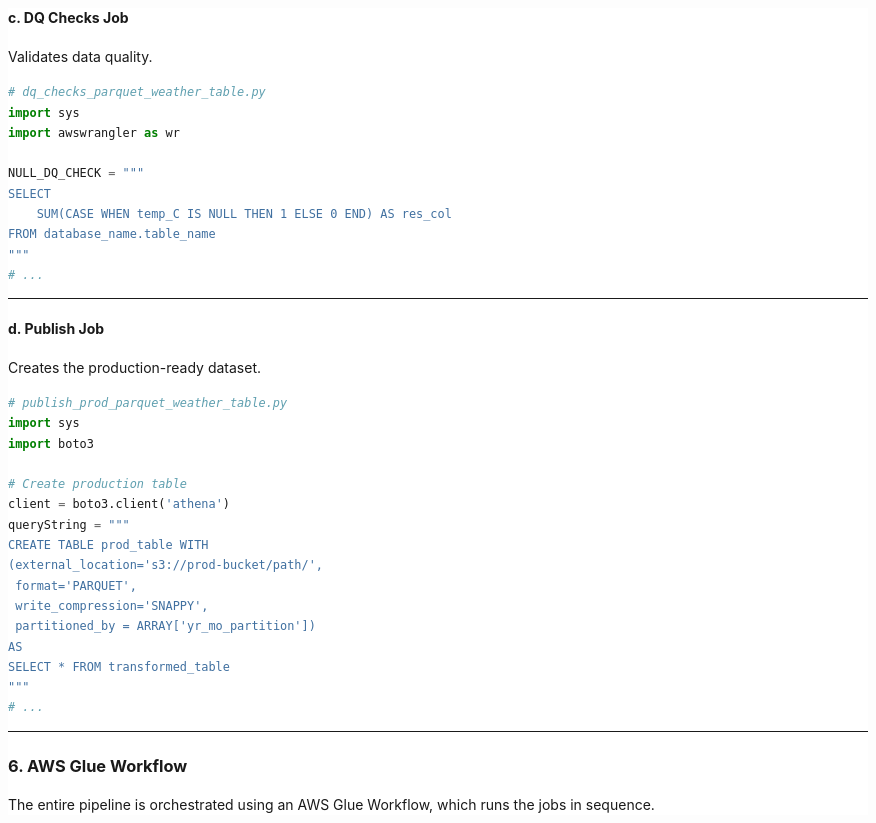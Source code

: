 
#### c. DQ Checks Job
Validates data quality.

```python
# dq_checks_parquet_weather_table.py
import sys
import awswrangler as wr

NULL_DQ_CHECK = """
SELECT 
    SUM(CASE WHEN temp_C IS NULL THEN 1 ELSE 0 END) AS res_col
FROM database_name.table_name
"""
# ...
```

---

#### d. Publish Job
Creates the production-ready dataset.

```python
# publish_prod_parquet_weather_table.py
import sys
import boto3

# Create production table
client = boto3.client('athena')
queryString = """
CREATE TABLE prod_table WITH
(external_location='s3://prod-bucket/path/',
 format='PARQUET',
 write_compression='SNAPPY',
 partitioned_by = ARRAY['yr_mo_partition'])
AS
SELECT * FROM transformed_table
"""
# ...
```

---

### 6. AWS Glue Workflow

The entire pipeline is orchestrated using an AWS Glue Workflow, which runs the jobs in sequence.
